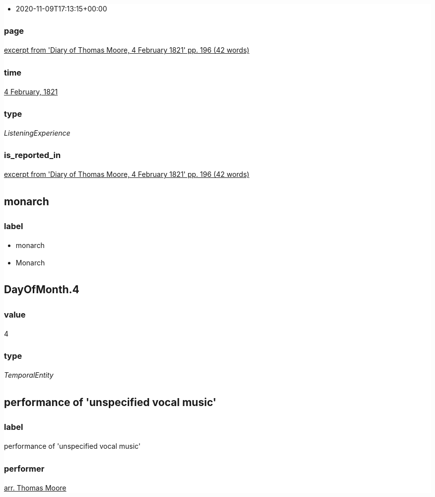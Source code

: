  - 2020-11-09T17:13:15+00:00

### page


[excerpt from 'Diary of Thomas Moore, 4 February 1821' pp. 196 (42 words)](#excerpt-from-'Diary-of-Thomas-Moore-4-February-1821'-pp.-196-(42-words))

### time


[4 February, 1821](#4-February-1821)

### type


*ListeningExperience*

### is_reported_in


[excerpt from 'Diary of Thomas Moore, 4 February 1821' pp. 196 (42 words)](#excerpt-from-'Diary-of-Thomas-Moore-4-February-1821'-pp.-196-(42-words))

## monarch

### label

 - monarch

 - Monarch

## DayOfMonth.4

### value


4

### type


*TemporalEntity*

## performance of 'unspecified vocal music'

### label


performance of 'unspecified vocal music'

### performer


[arr. Thomas Moore](#arr.-Thomas-Moore)
